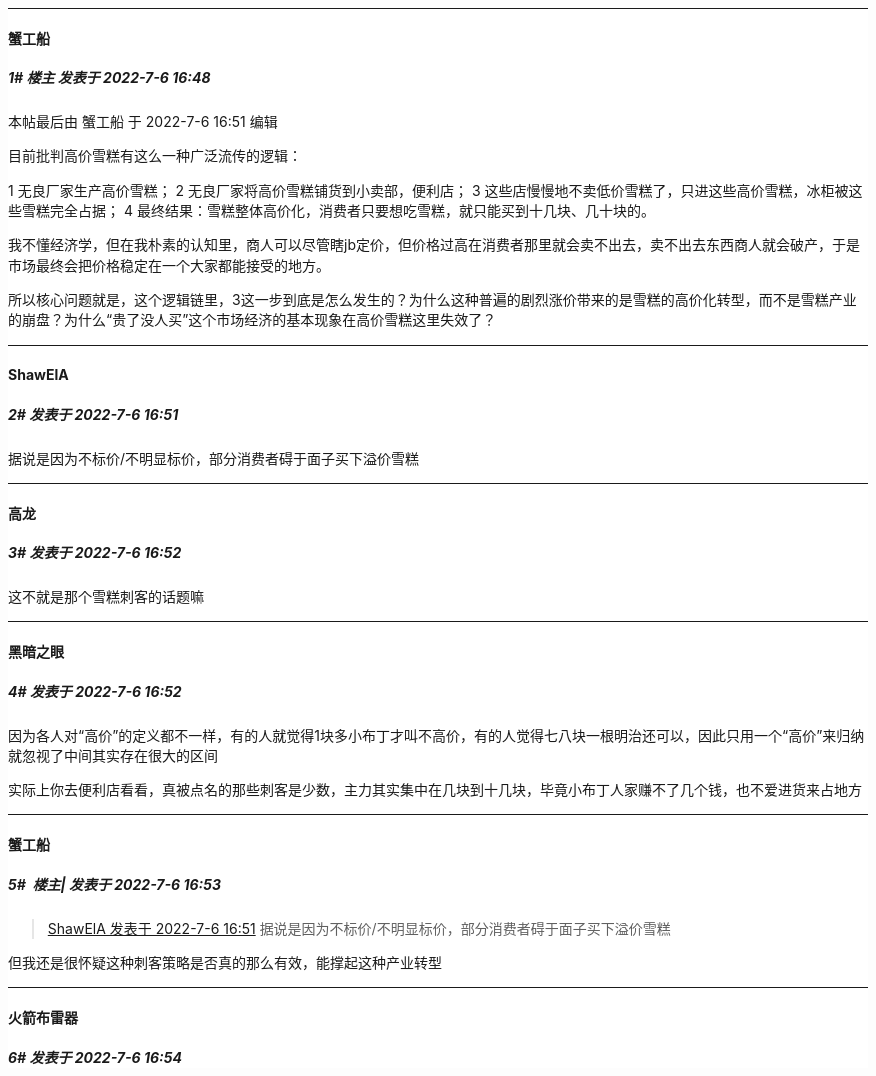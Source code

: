 

*****

####  蟹工船  
##### 1#       楼主       发表于 2022-7-6 16:48

 本帖最后由 蟹工船 于 2022-7-6 16:51 编辑 

目前批判高价雪糕有这么一种广泛流传的逻辑：

1 无良厂家生产高价雪糕；
2 无良厂家将高价雪糕铺货到小卖部，便利店；
3 这些店慢慢地不卖低价雪糕了，只进这些高价雪糕，冰柜被这些雪糕完全占据；
4 最终结果：雪糕整体高价化，消费者只要想吃雪糕，就只能买到十几块、几十块的。

我不懂经济学，但在我朴素的认知里，商人可以尽管瞎jb定价，但价格过高在消费者那里就会卖不出去，卖不出去东西商人就会破产，于是市场最终会把价格稳定在一个大家都能接受的地方。

所以核心问题就是，这个逻辑链里，3这一步到底是怎么发生的？为什么这种普遍的剧烈涨价带来的是雪糕的高价化转型，而不是雪糕产业的崩盘？为什么“贵了没人买”这个市场经济的基本现象在高价雪糕这里失效了？

*****

####  ShawElA  
##### 2#       发表于 2022-7-6 16:51

据说是因为不标价/不明显标价，部分消费者碍于面子买下溢价雪糕

*****

####  高龙  
##### 3#       发表于 2022-7-6 16:52

这不就是那个雪糕刺客的话题嘛

*****

####  黑暗之眼  
##### 4#       发表于 2022-7-6 16:52

因为各人对“高价”的定义都不一样，有的人就觉得1块多小布丁才叫不高价，有的人觉得七八块一根明治还可以，因此只用一个“高价”来归纳就忽视了中间其实存在很大的区间

实际上你去便利店看看，真被点名的那些刺客是少数，主力其实集中在几块到十几块，毕竟小布丁人家赚不了几个钱，也不爱进货来占地方

*****

####  蟹工船  
##### 5#         楼主| 发表于 2022-7-6 16:53

<blockquote><a href="httphttps://bbs.saraba1st.com/2b/forum.php?mod=redirect&amp;goto=findpost&amp;pid=56547583&amp;ptid=2079684" target="_blank">ShawElA 发表于 2022-7-6 16:51</a>
据说是因为不标价/不明显标价，部分消费者碍于面子买下溢价雪糕</blockquote>
但我还是很怀疑这种刺客策略是否真的那么有效，能撑起这种产业转型

*****

####  火箭布雷器  
##### 6#       发表于 2022-7-6 16:54
